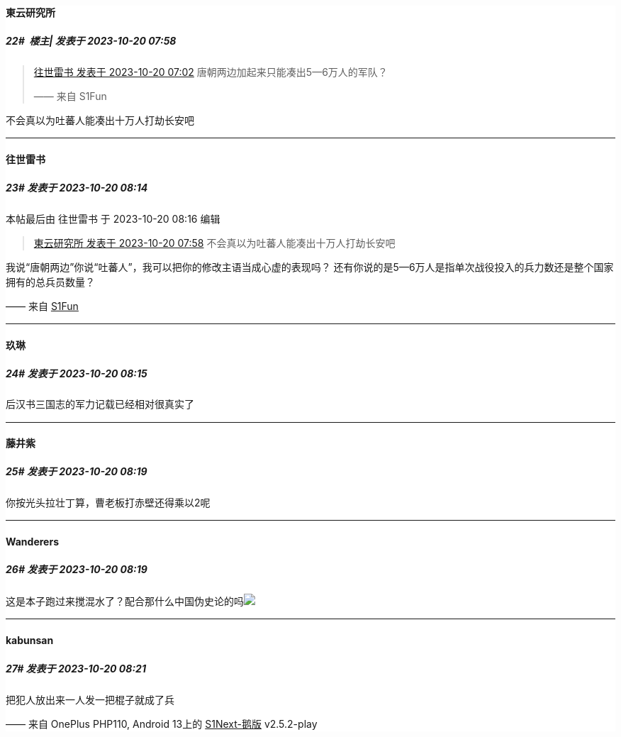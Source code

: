 ####  東云研究所  
##### 22#         楼主| 发表于 2023-10-20 07:58

<blockquote><a href="httphttps://bbs.saraba1st.com/2b/forum.php?mod=redirect&amp;goto=findpost&amp;pid=62770584&amp;ptid=2157363" target="_blank">往世雷书 发表于 2023-10-20 07:02</a>
唐朝两边加起来只能凑出5—6万人的军队？

—— 来自 S1Fun</blockquote>
不会真以为吐蕃人能凑出十万人打劫长安吧

*****

####  往世雷书  
##### 23#       发表于 2023-10-20 08:14

 本帖最后由 往世雷书 于 2023-10-20 08:16 编辑 
<blockquote><a href="httphttps://bbs.saraba1st.com/2b/forum.php?mod=redirect&amp;goto=findpost&amp;pid=62770724&amp;ptid=2157363" target="_blank">東云研究所 发表于 2023-10-20 07:58</a>
不会真以为吐蕃人能凑出十万人打劫长安吧</blockquote>
我说“唐朝两边”你说“吐蕃人”，我可以把你的修改主语当成心虚的表现吗？
还有你说的是5—6万人是指单次战役投入的兵力数还是整个国家拥有的总兵员数量？

—— 来自 [S1Fun](https://s1fun.koalcat.com)

*****

####  玖琳  
##### 24#       发表于 2023-10-20 08:15

后汉书三国志的军力记载已经相对很真实了

*****

####  藤井紫  
##### 25#       发表于 2023-10-20 08:19

你按光头拉壮丁算，曹老板打赤壁还得乘以2呢

*****

####  Wanderers  
##### 26#       发表于 2023-10-20 08:19

这是本子跑过来搅混水了？配合那什么中国伪史论的吗<img src="https://static.saraba1st.com/image/smiley/face2017/067.png" referrerpolicy="no-referrer">

*****

####  kabunsan  
##### 27#       发表于 2023-10-20 08:21

把犯人放出来一人发一把棍子就成了兵

—— 来自 OnePlus PHP110, Android 13上的 [S1Next-鹅版](https://github.com/ykrank/S1-Next/releases) v2.5.2-play
